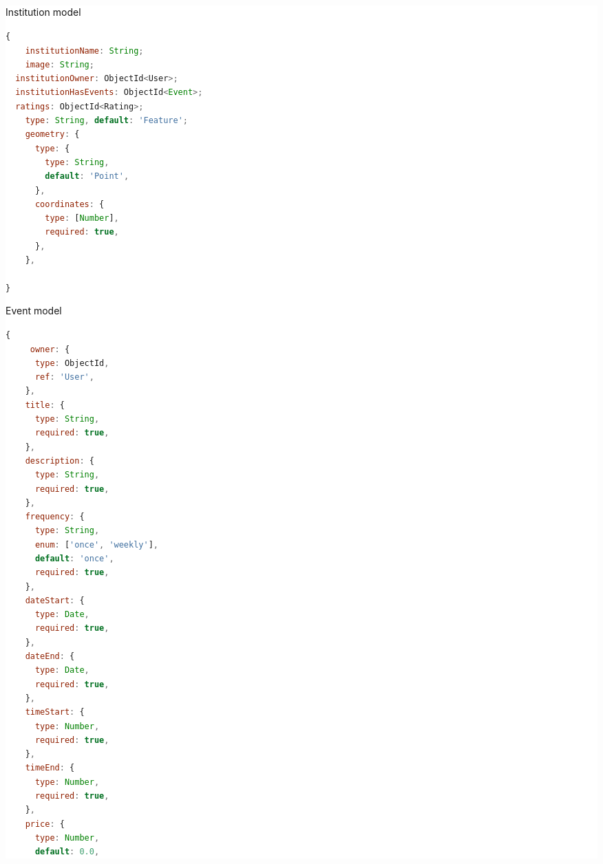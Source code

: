 Institution model

```javascript
{
	institutionName: String;
	image: String;
  institutionOwner: ObjectId<User>;
  institutionHasEvents: ObjectId<Event>;
  ratings: ObjectId<Rating>;
	type: String, default: 'Feature';
	geometry: {
      type: {
        type: String,
        default: 'Point',
      },
      coordinates: {
        type: [Number],
        required: true,
      },
    },

}
```

Event model

```javascript
{
	 owner: {
      type: ObjectId,
      ref: 'User',
    },
    title: {
      type: String,
      required: true,
    },
    description: {
      type: String,
      required: true,
    },
    frequency: {
      type: String,
      enum: ['once', 'weekly'],
      default: 'once',
      required: true,
    },
    dateStart: {
      type: Date,
      required: true,
    },
    dateEnd: {
      type: Date,
      required: true,
    },
    timeStart: {
      type: Number,
      required: true,
    },
    timeEnd: {
      type: Number,
      required: true,
    },
    price: {
      type: Number,
      default: 0.0,
```